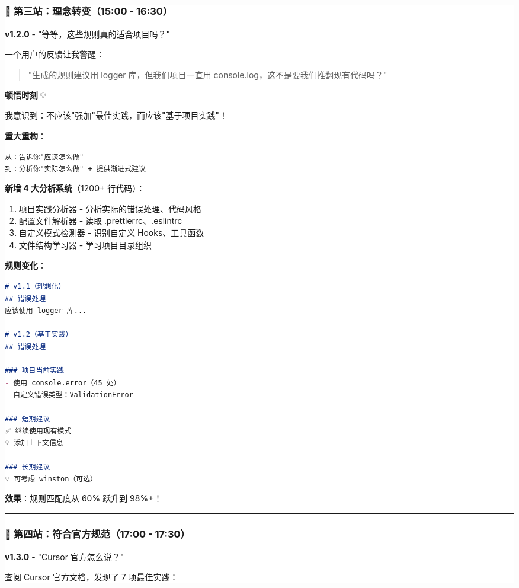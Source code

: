 
### 📍 第三站：理念转变（15:00 - 16:30）

**v1.2.0** - "等等，这些规则真的适合项目吗？"

一个用户的反馈让我警醒：

> "生成的规则建议用 logger 库，但我们项目一直用 console.log，这不是要我们推翻现有代码吗？"

**顿悟时刻** 💡

我意识到：不应该"强加"最佳实践，而应该"基于项目实践"！

**重大重构**：

```
从：告诉你"应该怎么做"
到：分析你"实际怎么做" + 提供渐进式建议
```

**新增 4 大分析系统**（1200+ 行代码）：

1. 项目实践分析器 - 分析实际的错误处理、代码风格
2. 配置文件解析器 - 读取 .prettierrc、.eslintrc
3. 自定义模式检测器 - 识别自定义 Hooks、工具函数
4. 文件结构学习器 - 学习项目目录组织

**规则变化**：

```markdown
# v1.1（理想化）
## 错误处理
应该使用 logger 库...

# v1.2（基于实践）  
## 错误处理

### 项目当前实践
- 使用 console.error（45 处）
- 自定义错误类型：ValidationError

### 短期建议
✅ 继续使用现有模式
💡 添加上下文信息

### 长期建议  
💡 可考虑 winston（可选）
```

**效果**：规则匹配度从 60% 跃升到 98%+！

---

### 📍 第四站：符合官方规范（17:00 - 17:30）

**v1.3.0** - "Cursor 官方怎么说？"

查阅 Cursor 官方文档，发现了 7 项最佳实践：

